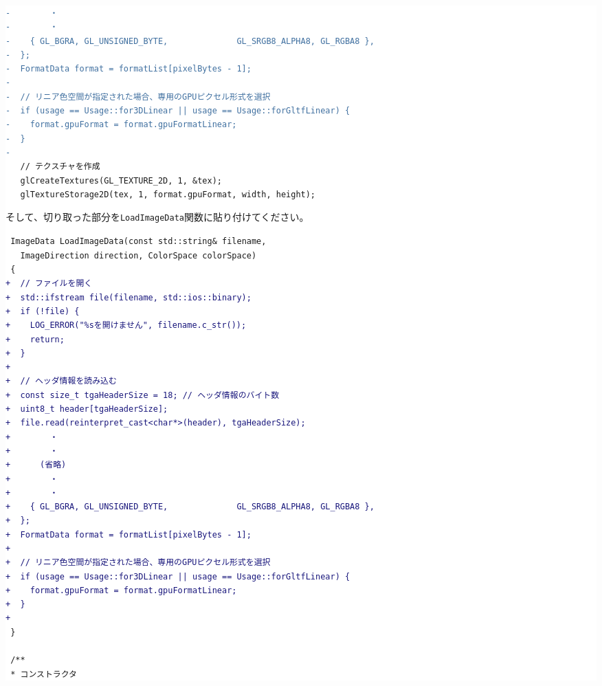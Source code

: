 ```diff
-        ・
-        ・
-    { GL_BGRA, GL_UNSIGNED_BYTE,              GL_SRGB8_ALPHA8, GL_RGBA8 },
-  };
-  FormatData format = formatList[pixelBytes - 1];
-
-  // リニア色空間が指定された場合、専用のGPUピクセル形式を選択
-  if (usage == Usage::for3DLinear || usage == Usage::forGltfLinear) {
-    format.gpuFormat = format.gpuFormatLinear;
-  }
-
   // テクスチャを作成
   glCreateTextures(GL_TEXTURE_2D, 1, &tex);
   glTextureStorage2D(tex, 1, format.gpuFormat, width, height);
```

そして、切り取った部分を`LoadImageData`関数に貼り付けてください。

```diff
 ImageData LoadImageData(const std::string& filename,
   ImageDirection direction, ColorSpace colorSpace)
 {
+  // ファイルを開く
+  std::ifstream file(filename, std::ios::binary);
+  if (!file) {
+    LOG_ERROR("%sを開けません", filename.c_str());
+    return;
+  }
+
+  // ヘッダ情報を読み込む
+  const size_t tgaHeaderSize = 18; // ヘッダ情報のバイト数
+  uint8_t header[tgaHeaderSize];
+  file.read(reinterpret_cast<char*>(header), tgaHeaderSize);
+        ・
+        ・
+      (省略)
+        ・
+        ・
+    { GL_BGRA, GL_UNSIGNED_BYTE,              GL_SRGB8_ALPHA8, GL_RGBA8 },
+  };
+  FormatData format = formatList[pixelBytes - 1];
+
+  // リニア色空間が指定された場合、専用のGPUピクセル形式を選択
+  if (usage == Usage::for3DLinear || usage == Usage::forGltfLinear) {
+    format.gpuFormat = format.gpuFormatLinear;
+  }
+
 }

 /**
 * コンストラクタ
```
